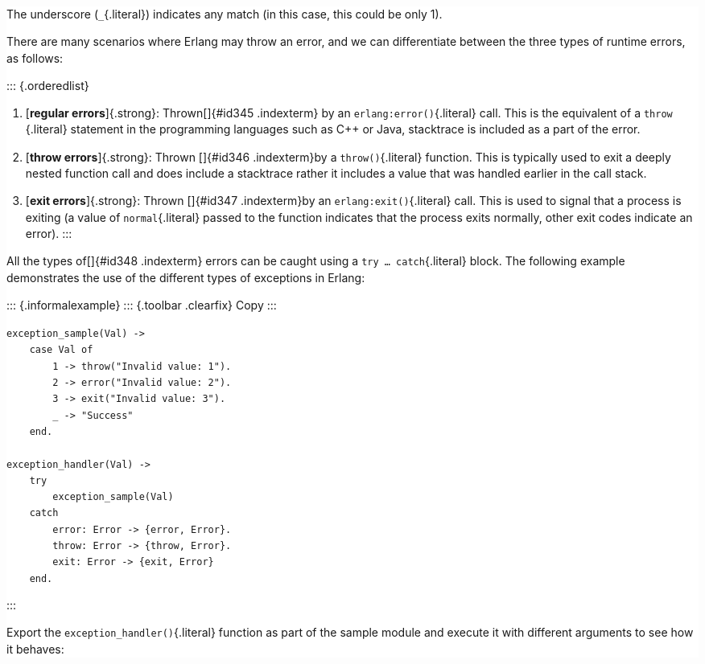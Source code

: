 The underscore (`_`{.literal}) indicates any match (in this case, this
could be only 1).

There are many scenarios where Erlang may throw an error, and we can
differentiate between the three types of runtime errors, as follows:

::: {.orderedlist}
1.  [**regular errors**]{.strong}: Thrown[]{#id345 .indexterm} by an
    `erlang:error()`{.literal} call. This is the equivalent of a
    `throw`{.literal} statement in the programming languages such as C++
    or Java, stacktrace is included as a part of the error.

2.  [**throw errors**]{.strong}: Thrown []{#id346 .indexterm}by a
    `throw()`{.literal} function. This is typically used to exit a
    deeply nested function call and does include a stacktrace rather it
    includes a value that was handled earlier in the call stack.

3.  [**exit errors**]{.strong}: Thrown []{#id347 .indexterm}by an
    `erlang:exit()`{.literal} call. This is used to signal that a
    process is exiting (a value of `normal`{.literal} passed to the
    function indicates that the process exits normally, other exit codes
    indicate an error).
:::

All the types of[]{#id348 .indexterm} errors can be caught using a
`try … catch`{.literal} block. The following example demonstrates the
use of the different types of exceptions in Erlang:

::: {.informalexample}
::: {.toolbar .clearfix}
Copy
:::

``` {.programlisting .language-markup}
exception_sample(Val) -> 
    case Val of
        1 -> throw("Invalid value: 1").
        2 -> error("Invalid value: 2").
        3 -> exit("Invalid value: 3").
        _ -> "Success"
    end.
    
exception_handler(Val) ->
    try 
        exception_sample(Val)
    catch
        error: Error -> {error, Error}.
        throw: Error -> {throw, Error}.
        exit: Error -> {exit, Error}    
    end.
```
:::

Export the `exception_handler()`{.literal} function as part of the
sample module and execute it with different arguments to see how it
behaves:
